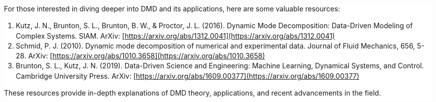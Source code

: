 For those interested in diving deeper into DMD and its applications, here are some valuable resources:

1. Kutz, J. N., Brunton, S. L., Brunton, B. W., & Proctor, J. L. (2016). Dynamic Mode Decomposition: Data-Driven Modeling of Complex Systems. SIAM. ArXiv: [https://arxiv.org/abs/1312.0041](https://arxiv.org/abs/1312.0041)
2. Schmid, P. J. (2010). Dynamic mode decomposition of numerical and experimental data. Journal of Fluid Mechanics, 656, 5-28. ArXiv: [https://arxiv.org/abs/1010.3658](https://arxiv.org/abs/1010.3658)
3. Brunton, S. L., Kutz, J. N. (2019). Data-Driven Science and Engineering: Machine Learning, Dynamical Systems, and Control. Cambridge University Press. ArXiv: [https://arxiv.org/abs/1609.00377](https://arxiv.org/abs/1609.00377)

These resources provide in-depth explanations of DMD theory, applications, and recent advancements in the field.

